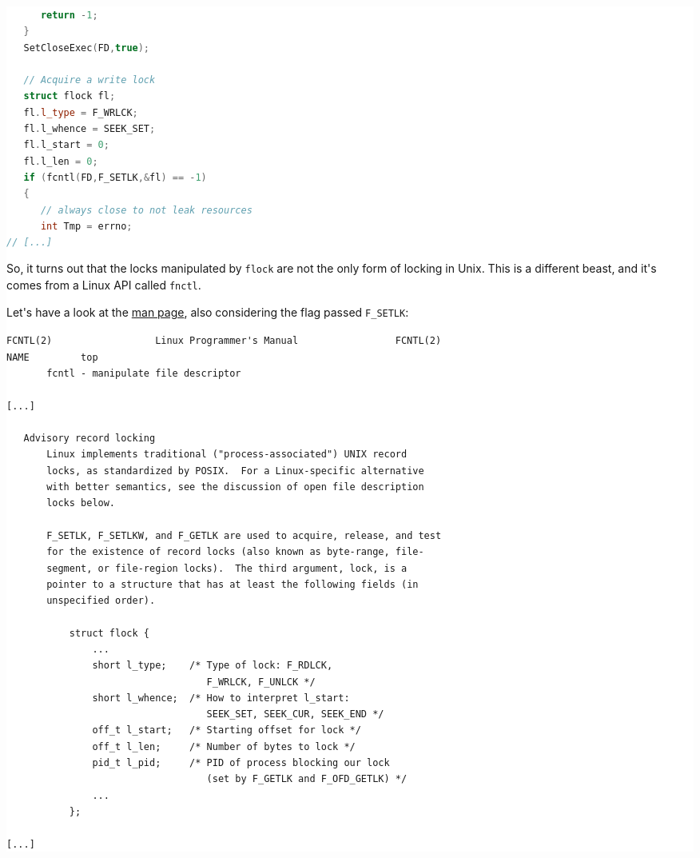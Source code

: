 ```cpp
      return -1;
   }
   SetCloseExec(FD,true);
      
   // Acquire a write lock
   struct flock fl;
   fl.l_type = F_WRLCK;
   fl.l_whence = SEEK_SET;
   fl.l_start = 0;
   fl.l_len = 0;
   if (fcntl(FD,F_SETLK,&fl) == -1)
   {
      // always close to not leak resources
      int Tmp = errno;
// [...]
```

So, it turns out that the locks manipulated by `flock` are not the only form of locking in Unix. This is a different beast, and it's comes from a Linux API called `fnctl`.

Let's have a look at the [man page](http://man7.org/linux/man-pages/man2/fcntl.2.html), also considering the flag passed `F_SETLK`:

```
FCNTL(2)                  Linux Programmer's Manual                 FCNTL(2)
NAME         top
       fcntl - manipulate file descriptor

[...]

   Advisory record locking
       Linux implements traditional ("process-associated") UNIX record
       locks, as standardized by POSIX.  For a Linux-specific alternative
       with better semantics, see the discussion of open file description
       locks below.

       F_SETLK, F_SETLKW, and F_GETLK are used to acquire, release, and test
       for the existence of record locks (also known as byte-range, file-
       segment, or file-region locks).  The third argument, lock, is a
       pointer to a structure that has at least the following fields (in
       unspecified order).

           struct flock {
               ...
               short l_type;    /* Type of lock: F_RDLCK,
                                   F_WRLCK, F_UNLCK */
               short l_whence;  /* How to interpret l_start:
                                   SEEK_SET, SEEK_CUR, SEEK_END */
               off_t l_start;   /* Starting offset for lock */
               off_t l_len;     /* Number of bytes to lock */
               pid_t l_pid;     /* PID of process blocking our lock
                                   (set by F_GETLK and F_OFD_GETLK) */
               ...
           };

[...]
```
